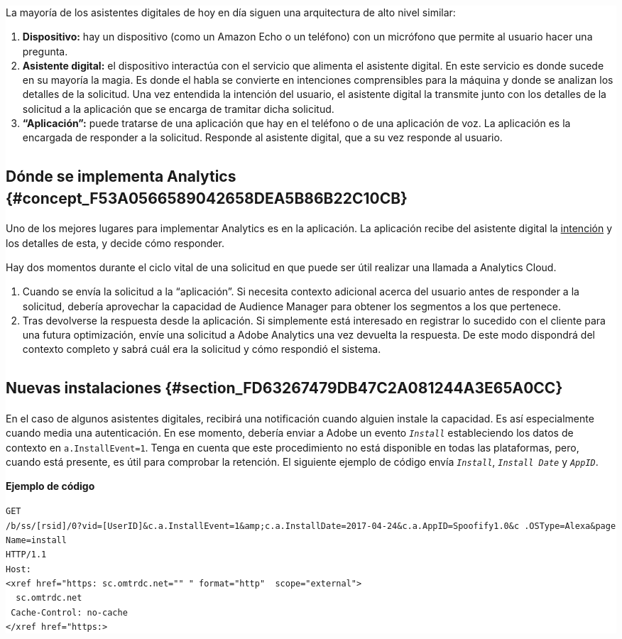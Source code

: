 La mayoría de los asistentes digitales de hoy en día siguen una arquitectura de alto nivel similar:

1. **Dispositivo:** hay un dispositivo (como un Amazon Echo o un teléfono) con un micrófono que permite al usuario hacer una pregunta.
1. **Asistente digital:** el dispositivo interactúa con el servicio que alimenta el asistente digital. En este servicio es donde sucede en su mayoría la magia. Es donde el habla se convierte en intenciones comprensibles para la máquina y donde se analizan los detalles de la solicitud. Una vez entendida la intención del usuario, el asistente digital la transmite junto con los detalles de la solicitud a la aplicación que se encarga de tramitar dicha solicitud.
1. **“Aplicación”:** puede tratarse de una aplicación que hay en el teléfono o de una aplicación de voz. La aplicación es la encargada de responder a la solicitud. Responde al asistente digital, que a su vez responde al usuario.

## Dónde se implementa Analytics {#concept_F53A0566589042658DEA5B86B22C10CB}

Uno de los mejores lugares para implementar Analytics es en la aplicación. La aplicación recibe del asistente digital la [intención](../../implement/c-analytics-digital-assistants/digital-assistants-white-paper.md#section_BB339BDB5C3D40C6B5C426B0E092B48A) y los detalles de esta, y decide cómo responder.

Hay dos momentos durante el ciclo vital de una solicitud en que puede ser útil realizar una llamada a Analytics Cloud.

1. Cuando se envía la solicitud a la “aplicación”. Si necesita contexto adicional acerca del usuario antes de responder a la solicitud, debería aprovechar la capacidad de Audience Manager para obtener los segmentos a los que pertenece.
1. Tras devolverse la respuesta desde la aplicación. Si simplemente está interesado en registrar lo sucedido con el cliente para una futura optimización, envíe una solicitud a Adobe Analytics una vez devuelta la respuesta. De este modo dispondrá del contexto completo y sabrá cuál era la solicitud y cómo respondió el sistema.

## Nuevas instalaciones {#section_FD63267479DB47C2A081244A3E65A0CC}

En el caso de algunos asistentes digitales, recibirá una notificación cuando alguien instale la capacidad. Es así especialmente cuando media una autenticación. En ese momento, debería enviar a Adobe un evento *`Install`* estableciendo los datos de contexto en `a.InstallEvent=1`. Tenga en cuenta que este procedimiento no está disponible en todas las plataformas, pero, cuando está presente, es útil para comprobar la retención. El siguiente ejemplo de código envía *`Install`*, *`Install Date`* y *`AppID`*.

**Ejemplo de código**

```
GET 
/b/ss/[rsid]/0?vid=[UserID]&c.a.InstallEvent=1&amp;c.a.InstallDate=2017-04-24&c.a.AppID=Spoofify1.0&c .OSType=Alexa&pageName=install 
HTTP/1.1 
Host:  
<xref href="https: sc.omtrdc.net="" " format="http"  scope="external">
  sc.omtrdc.net 
 Cache-Control: no-cache 
</xref href="https:>
```
